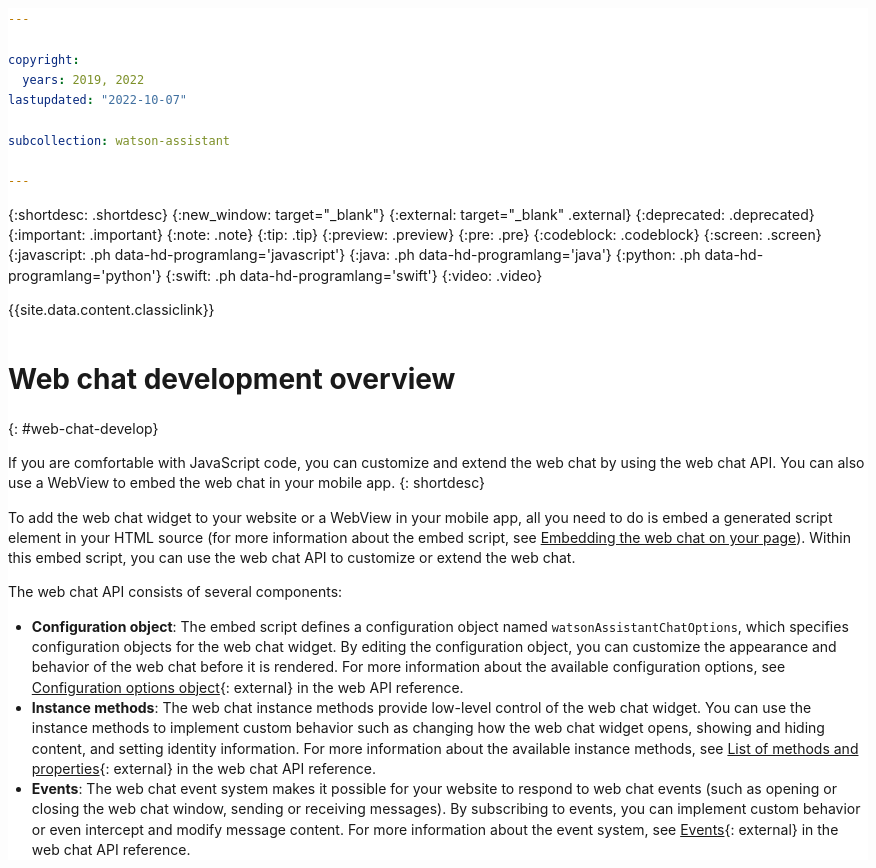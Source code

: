 ```yaml
---

copyright:
  years: 2019, 2022
lastupdated: "2022-10-07"

subcollection: watson-assistant

---
```


{:shortdesc: .shortdesc}
{:new_window: target="_blank"}
{:external: target="_blank" .external}
{:deprecated: .deprecated}
{:important: .important}
{:note: .note}
{:tip: .tip}
{:preview: .preview}
{:pre: .pre}
{:codeblock: .codeblock}
{:screen: .screen}
{:javascript: .ph data-hd-programlang='javascript'}
{:java: .ph data-hd-programlang='java'}
{:python: .ph data-hd-programlang='python'}
{:swift: .ph data-hd-programlang='swift'}
{:video: .video}

{{site.data.content.classiclink}}

# Web chat development overview
{: #web-chat-develop}

If you are comfortable with JavaScript code, you can customize and extend the web chat by using the web chat API. You can also use a WebView to embed the web chat in your mobile app.
{: shortdesc}

To add the web chat widget to your website or a WebView in your mobile app, all you need to do is embed a generated script element in your HTML source (for more information about the embed script, see [Embedding the web chat on your page](/docs/watson-assistant?topic=watson-assistant-deploy-web-chat)). Within this embed script, you can use the web chat API to customize or extend the web chat.

The web chat API consists of several components:

- **Configuration object**: The embed script defines a configuration object named `watsonAssistantChatOptions`, which specifies configuration objects for the web chat widget. By editing the configuration object, you can customize the appearance and behavior of the web chat before it is rendered. For more information about the available configuration options, see [Configuration options object](https://web-chat.global.assistant.watson.cloud.ibm.com/docs.html?to=api-configuration#configurationobject){: external} in the web API reference.
- **Instance methods**: The web chat instance methods provide low-level control of the web chat widget. You can use the instance methods to implement custom behavior such as changing how the web chat widget opens, showing and hiding content, and setting identity information. For more information about the available instance methods, see [List of methods and properties](https://web-chat.global.assistant.watson.cloud.ibm.com/docs.html?to=api-instance-methods#listofmethods){: external} in the web chat API reference.
- **Events**: The web chat event system makes it possible for your website to respond to web chat events (such as opening or closing the web chat window, sending or receiving messages). By subscribing to events, you can implement custom behavior or even intercept and modify message content. For more information about the event system, see [Events](https://web-chat.global.assistant.watson.cloud.ibm.com/docs.html?to=api-events){: external} in the web chat API reference.
